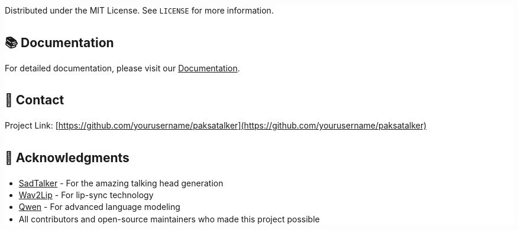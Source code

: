 Distributed under the MIT License. See `LICENSE` for more information.

## 📚 Documentation

For detailed documentation, please visit our [Documentation](https://paksatalker.readthedocs.io/).

## 📧 Contact

Project Link: [https://github.com/yourusername/paksatalker](https://github.com/yourusername/paksatalker)

## 🙏 Acknowledgments

- [SadTalker](https://github.com/OpenTalker/SadTalker) - For the amazing talking head generation
- [Wav2Lip](https://github.com/Rudrabha/Wav2Lip) - For lip-sync technology
- [Qwen](https://github.com/QwenLM/Qwen) - For advanced language modeling
- All contributors and open-source maintainers who made this project possible
